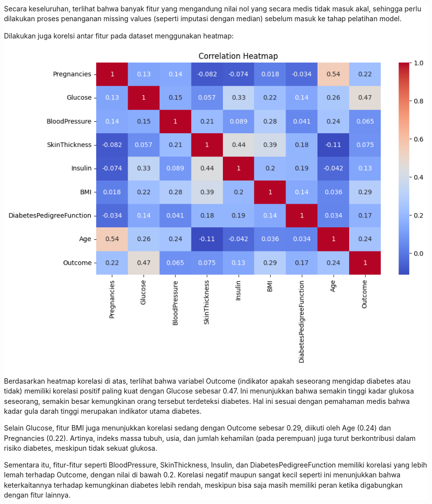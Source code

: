 Secara keseluruhan, terlihat bahwa banyak fitur yang mengandung nilai nol yang secara medis tidak masuk akal, sehingga perlu dilakukan proses penanganan missing values (seperti imputasi dengan median) sebelum masuk ke tahap pelatihan model.

Dilakukan juga korelsi antar fitur pada dataset menggunakan heatmap:

![heatmap](https://github.com/fidelsyaa/ML/blob/main/heatmap.png)

Berdasarkan heatmap korelasi di atas, terlihat bahwa variabel Outcome (indikator apakah seseorang mengidap diabetes atau tidak) memiliki korelasi positif paling kuat dengan Glucose sebesar 0.47. Ini menunjukkan bahwa semakin tinggi kadar glukosa seseorang, semakin besar kemungkinan orang tersebut terdeteksi diabetes. Hal ini sesuai dengan pemahaman medis bahwa kadar gula darah tinggi merupakan indikator utama diabetes.

Selain Glucose, fitur BMI juga menunjukkan korelasi sedang dengan Outcome sebesar 0.29, diikuti oleh Age (0.24) dan Pregnancies (0.22). Artinya, indeks massa tubuh, usia, dan jumlah kehamilan (pada perempuan) juga turut berkontribusi dalam risiko diabetes, meskipun tidak sekuat glukosa.

Sementara itu, fitur-fitur seperti BloodPressure, SkinThickness, Insulin, dan DiabetesPedigreeFunction memiliki korelasi yang lebih lemah terhadap Outcome, dengan nilai di bawah 0.2. Korelasi negatif maupun sangat kecil seperti ini menunjukkan bahwa keterkaitannya terhadap kemungkinan diabetes lebih rendah, meskipun bisa saja masih memiliki peran ketika digabungkan dengan fitur lainnya.
